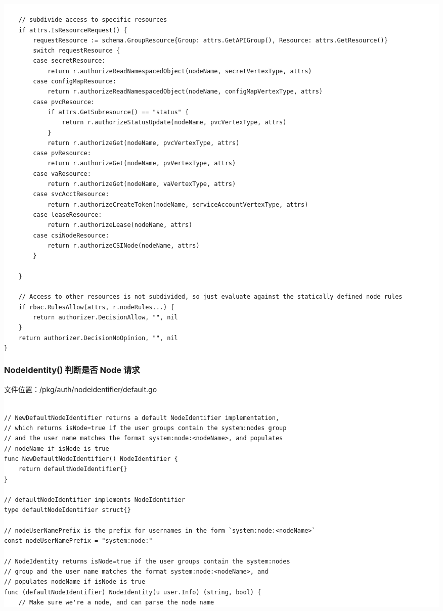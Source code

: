 ```golang

	// subdivide access to specific resources
	if attrs.IsResourceRequest() {
		requestResource := schema.GroupResource{Group: attrs.GetAPIGroup(), Resource: attrs.GetResource()}
		switch requestResource {
		case secretResource:
			return r.authorizeReadNamespacedObject(nodeName, secretVertexType, attrs)
		case configMapResource:
			return r.authorizeReadNamespacedObject(nodeName, configMapVertexType, attrs)
		case pvcResource:
			if attrs.GetSubresource() == "status" {
				return r.authorizeStatusUpdate(nodeName, pvcVertexType, attrs)
			}
			return r.authorizeGet(nodeName, pvcVertexType, attrs)
		case pvResource:
			return r.authorizeGet(nodeName, pvVertexType, attrs)
		case vaResource:
			return r.authorizeGet(nodeName, vaVertexType, attrs)
		case svcAcctResource:
			return r.authorizeCreateToken(nodeName, serviceAccountVertexType, attrs)
		case leaseResource:
			return r.authorizeLease(nodeName, attrs)
		case csiNodeResource:
			return r.authorizeCSINode(nodeName, attrs)
		}

	}

	// Access to other resources is not subdivided, so just evaluate against the statically defined node rules
	if rbac.RulesAllow(attrs, r.nodeRules...) {
		return authorizer.DecisionAllow, "", nil
	}
	return authorizer.DecisionNoOpinion, "", nil
}

```

### NodeIdentity() 判断是否 Node 请求 

文件位置：/pkg/auth/nodeidentifier/default.go

```golang

// NewDefaultNodeIdentifier returns a default NodeIdentifier implementation,
// which returns isNode=true if the user groups contain the system:nodes group
// and the user name matches the format system:node:<nodeName>, and populates
// nodeName if isNode is true
func NewDefaultNodeIdentifier() NodeIdentifier {
	return defaultNodeIdentifier{}
}

// defaultNodeIdentifier implements NodeIdentifier
type defaultNodeIdentifier struct{}

// nodeUserNamePrefix is the prefix for usernames in the form `system:node:<nodeName>`
const nodeUserNamePrefix = "system:node:"

// NodeIdentity returns isNode=true if the user groups contain the system:nodes
// group and the user name matches the format system:node:<nodeName>, and
// populates nodeName if isNode is true
func (defaultNodeIdentifier) NodeIdentity(u user.Info) (string, bool) {
	// Make sure we're a node, and can parse the node name
```